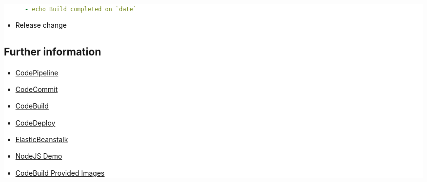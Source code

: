 ~~~~yaml
      - echo Build completed on `date`
~~~~

* Release change



## Further information

* [CodePipeline](https://aws.amazon.com/codepipeline/)
* [CodeCommit](https://aws.amazon.com/de/codecommit/)
* [CodeBuild](https://aws.amazon.com/de/codebuild/)
* [CodeDeploy](https://aws.amazon.com/de/codedeploy/)
* [ElasticBeanstalk](https://aws.amazon.com/de/elasticbeanstalk/)
* [NodeJS Demo](https://docs.aws.amazon.com/de_de/elasticbeanstalk/latest/dg/RelatedResources.html)


* [CodeBuild Provided Images](https://docs.aws.amazon.com/de_de/codebuild/latest/userguide/build-env-ref-available.html)